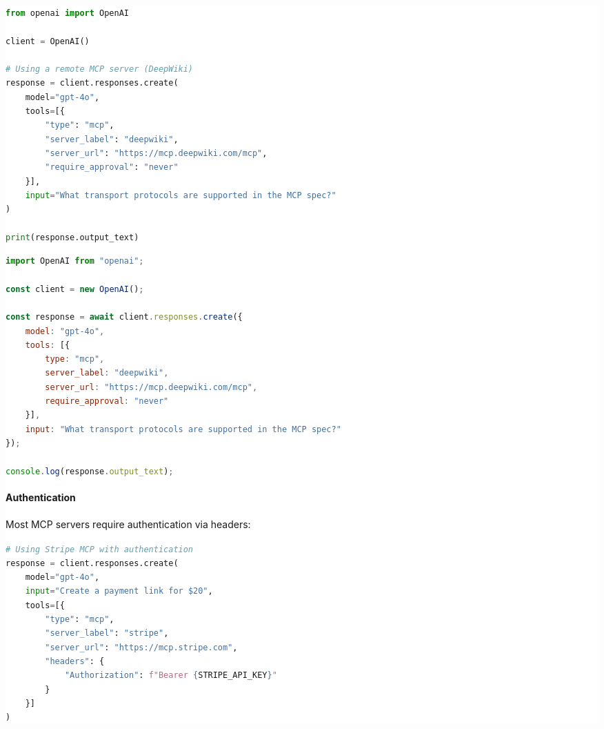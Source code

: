 ```python
from openai import OpenAI

client = OpenAI()

# Using a remote MCP server (DeepWiki)
response = client.responses.create(
    model="gpt-4o",
    tools=[{
        "type": "mcp",
        "server_label": "deepwiki",
        "server_url": "https://mcp.deepwiki.com/mcp",
        "require_approval": "never"
    }],
    input="What transport protocols are supported in the MCP spec?"
)

print(response.output_text)
```

```javascript
import OpenAI from "openai";

const client = new OpenAI();

const response = await client.responses.create({
    model: "gpt-4o",
    tools: [{
        type: "mcp",
        server_label: "deepwiki",
        server_url: "https://mcp.deepwiki.com/mcp",
        require_approval: "never"
    }],
    input: "What transport protocols are supported in the MCP spec?"
});

console.log(response.output_text);
```

#### Authentication

Most MCP servers require authentication via headers:

```python
# Using Stripe MCP with authentication
response = client.responses.create(
    model="gpt-4o",
    input="Create a payment link for $20",
    tools=[{
        "type": "mcp",
        "server_label": "stripe",
        "server_url": "https://mcp.stripe.com",
        "headers": {
            "Authorization": f"Bearer {STRIPE_API_KEY}"
        }
    }]
)
```
